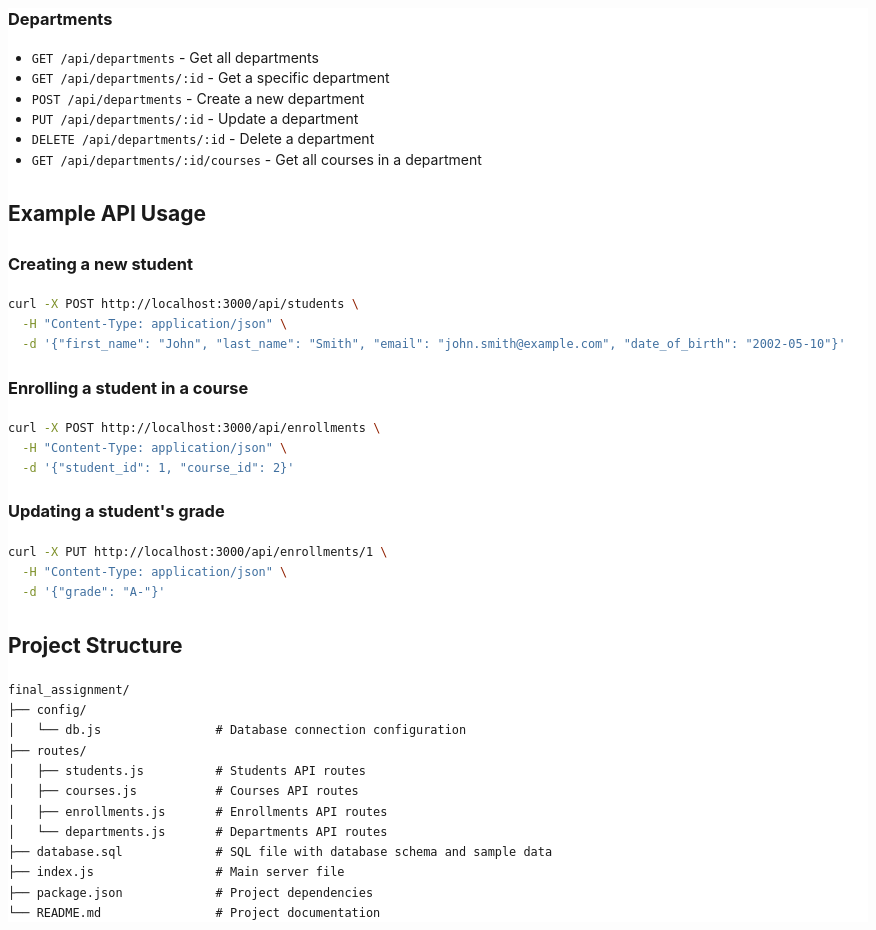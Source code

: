 ### Departments

- `GET /api/departments` - Get all departments
- `GET /api/departments/:id` - Get a specific department
- `POST /api/departments` - Create a new department
- `PUT /api/departments/:id` - Update a department
- `DELETE /api/departments/:id` - Delete a department
- `GET /api/departments/:id/courses` - Get all courses in a department

## Example API Usage

### Creating a new student

```bash
curl -X POST http://localhost:3000/api/students \
  -H "Content-Type: application/json" \
  -d '{"first_name": "John", "last_name": "Smith", "email": "john.smith@example.com", "date_of_birth": "2002-05-10"}'
```

### Enrolling a student in a course

```bash
curl -X POST http://localhost:3000/api/enrollments \
  -H "Content-Type: application/json" \
  -d '{"student_id": 1, "course_id": 2}'
```

### Updating a student's grade

```bash
curl -X PUT http://localhost:3000/api/enrollments/1 \
  -H "Content-Type: application/json" \
  -d '{"grade": "A-"}'
```

## Project Structure

```
final_assignment/
├── config/
│   └── db.js                # Database connection configuration
├── routes/
│   ├── students.js          # Students API routes
│   ├── courses.js           # Courses API routes
│   ├── enrollments.js       # Enrollments API routes
│   └── departments.js       # Departments API routes
├── database.sql             # SQL file with database schema and sample data
├── index.js                 # Main server file
├── package.json             # Project dependencies
└── README.md                # Project documentation
```

